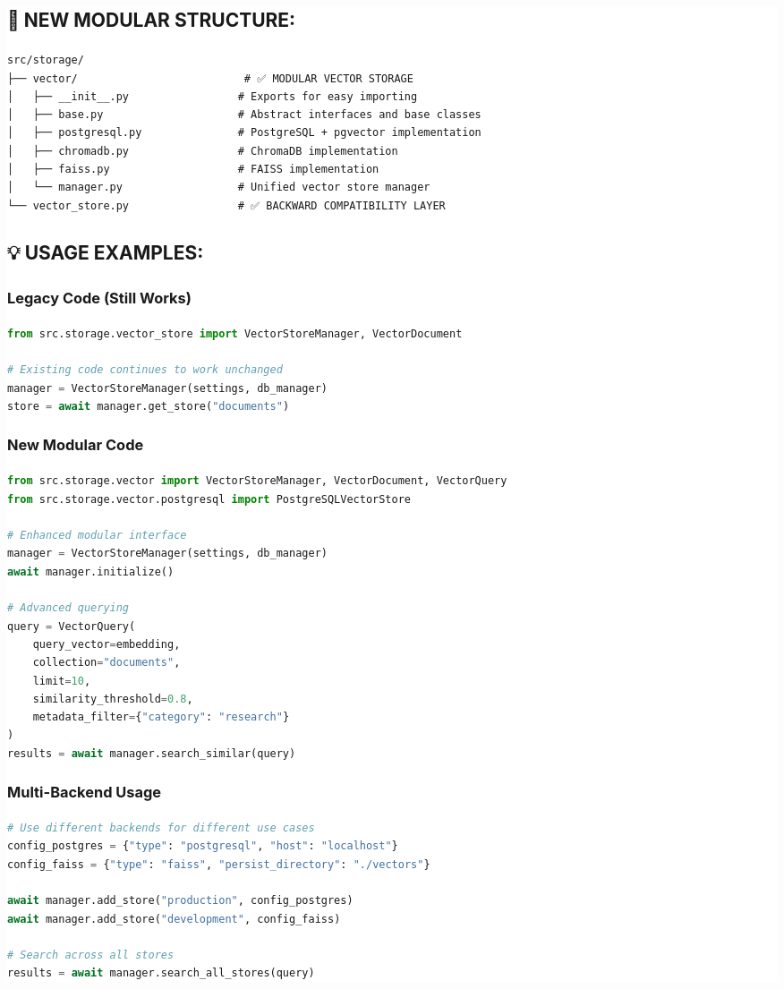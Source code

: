 ## **📁 NEW MODULAR STRUCTURE:**

```
src/storage/
├── vector/                          # ✅ MODULAR VECTOR STORAGE
│   ├── __init__.py                 # Exports for easy importing
│   ├── base.py                     # Abstract interfaces and base classes
│   ├── postgresql.py               # PostgreSQL + pgvector implementation
│   ├── chromadb.py                 # ChromaDB implementation
│   ├── faiss.py                    # FAISS implementation
│   └── manager.py                  # Unified vector store manager
└── vector_store.py                 # ✅ BACKWARD COMPATIBILITY LAYER
```

## **💡 USAGE EXAMPLES:**

### **Legacy Code (Still Works)**
```python
from src.storage.vector_store import VectorStoreManager, VectorDocument

# Existing code continues to work unchanged
manager = VectorStoreManager(settings, db_manager)
store = await manager.get_store("documents")
```

### **New Modular Code**
```python
from src.storage.vector import VectorStoreManager, VectorDocument, VectorQuery
from src.storage.vector.postgresql import PostgreSQLVectorStore

# Enhanced modular interface
manager = VectorStoreManager(settings, db_manager)
await manager.initialize()

# Advanced querying
query = VectorQuery(
    query_vector=embedding,
    collection="documents",
    limit=10,
    similarity_threshold=0.8,
    metadata_filter={"category": "research"}
)
results = await manager.search_similar(query)
```

### **Multi-Backend Usage**
```python
# Use different backends for different use cases
config_postgres = {"type": "postgresql", "host": "localhost"}
config_faiss = {"type": "faiss", "persist_directory": "./vectors"}

await manager.add_store("production", config_postgres)
await manager.add_store("development", config_faiss)

# Search across all stores
results = await manager.search_all_stores(query)
```
